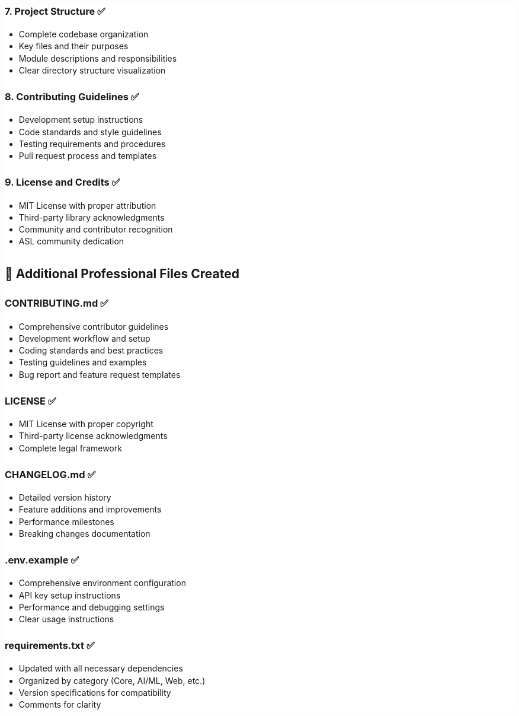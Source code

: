 ### 7. **Project Structure** ✅
- Complete codebase organization
- Key files and their purposes
- Module descriptions and responsibilities
- Clear directory structure visualization

### 8. **Contributing Guidelines** ✅
- Development setup instructions
- Code standards and style guidelines
- Testing requirements and procedures
- Pull request process and templates

### 9. **License and Credits** ✅
- MIT License with proper attribution
- Third-party library acknowledgments
- Community and contributor recognition
- ASL community dedication

## 📁 **Additional Professional Files Created**

### **CONTRIBUTING.md** ✅
- Comprehensive contributor guidelines
- Development workflow and setup
- Coding standards and best practices
- Testing guidelines and examples
- Bug report and feature request templates

### **LICENSE** ✅
- MIT License with proper copyright
- Third-party license acknowledgments
- Complete legal framework

### **CHANGELOG.md** ✅
- Detailed version history
- Feature additions and improvements
- Performance milestones
- Breaking changes documentation

### **.env.example** ✅
- Comprehensive environment configuration
- API key setup instructions
- Performance and debugging settings
- Clear usage instructions

### **requirements.txt** ✅
- Updated with all necessary dependencies
- Organized by category (Core, AI/ML, Web, etc.)
- Version specifications for compatibility
- Comments for clarity
